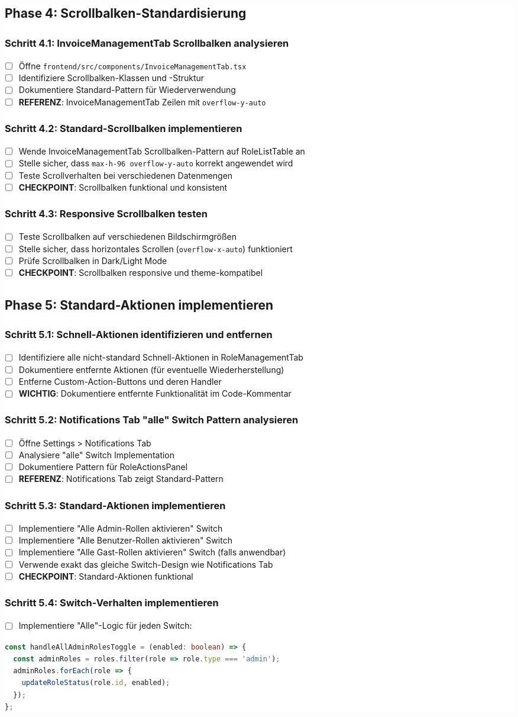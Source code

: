 ## Phase 4: Scrollbalken-Standardisierung

### Schritt 4.1: InvoiceManagementTab Scrollbalken analysieren
- [ ] Öffne `frontend/src/components/InvoiceManagementTab.tsx`
- [ ] Identifiziere Scrollbalken-Klassen und -Struktur
- [ ] Dokumentiere Standard-Pattern für Wiederverwendung
- [ ] **REFERENZ**: InvoiceManagementTab Zeilen mit `overflow-y-auto`

### Schritt 4.2: Standard-Scrollbalken implementieren
- [ ] Wende InvoiceManagementTab Scrollbalken-Pattern auf RoleListTable an
- [ ] Stelle sicher, dass `max-h-96 overflow-y-auto` korrekt angewendet wird
- [ ] Teste Scrollverhalten bei verschiedenen Datenmengen
- [ ] **CHECKPOINT**: Scrollbalken funktional und konsistent

### Schritt 4.3: Responsive Scrollbalken testen
- [ ] Teste Scrollbalken auf verschiedenen Bildschirmgrößen
- [ ] Stelle sicher, dass horizontales Scrollen (`overflow-x-auto`) funktioniert
- [ ] Prüfe Scrollbalken in Dark/Light Mode
- [ ] **CHECKPOINT**: Scrollbalken responsive und theme-kompatibel

## Phase 5: Standard-Aktionen implementieren

### Schritt 5.1: Schnell-Aktionen identifizieren und entfernen
- [ ] Identifiziere alle nicht-standard Schnell-Aktionen in RoleManagementTab
- [ ] Dokumentiere entfernte Aktionen (für eventuelle Wiederherstellung)
- [ ] Entferne Custom-Action-Buttons und deren Handler
- [ ] **WICHTIG**: Dokumentiere entfernte Funktionalität im Code-Kommentar

### Schritt 5.2: Notifications Tab "alle" Switch Pattern analysieren
- [ ] Öffne Settings > Notifications Tab
- [ ] Analysiere "alle" Switch Implementation
- [ ] Dokumentiere Pattern für RoleActionsPanel
- [ ] **REFERENZ**: Notifications Tab zeigt Standard-Pattern

### Schritt 5.3: Standard-Aktionen implementieren
- [ ] Implementiere "Alle Admin-Rollen aktivieren" Switch
- [ ] Implementiere "Alle Benutzer-Rollen aktivieren" Switch
- [ ] Implementiere "Alle Gast-Rollen aktivieren" Switch (falls anwendbar)
- [ ] Verwende exakt das gleiche Switch-Design wie Notifications Tab
- [ ] **CHECKPOINT**: Standard-Aktionen funktional

### Schritt 5.4: Switch-Verhalten implementieren
- [ ] Implementiere "Alle"-Logic für jeden Switch:

```typescript
const handleAllAdminRolesToggle = (enabled: boolean) => {
  const adminRoles = roles.filter(role => role.type === 'admin');
  adminRoles.forEach(role => {
    updateRoleStatus(role.id, enabled);
  });
};
```
